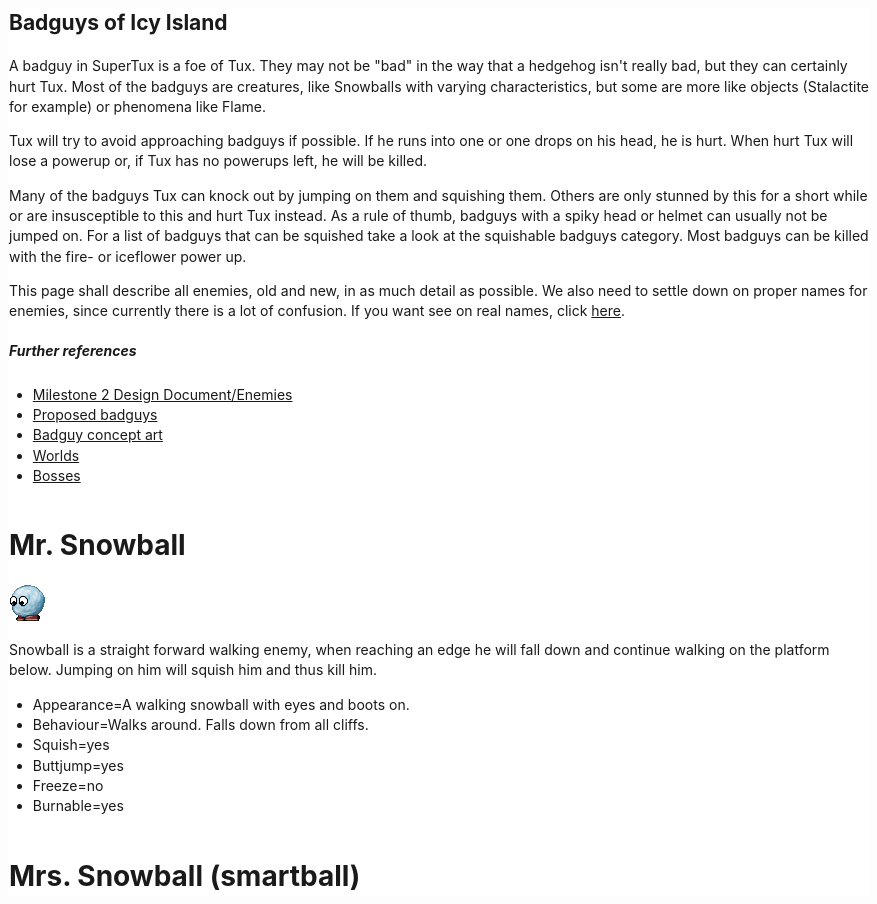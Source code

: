 ## Badguys of Icy Island

A badguy in SuperTux is a foe of Tux. They may not be "bad" in the way
that a hedgehog isn't really bad, but they can certainly hurt Tux.
Most of the badguys are creatures, like Snowballs with varying
characteristics, but some are more like objects (Stalactite for
example) or phenomena like Flame.

Tux will try to avoid approaching badguys if possible. If he runs into
one or one drops on his head, he is hurt. When hurt Tux will lose a
powerup or, if Tux has no powerups left, he will be killed.

Many of the badguys Tux can knock out by jumping on them and squishing
them. Others are only stunned by this for a short while or are
insusceptible to this and hurt Tux instead. As a rule of thumb,
badguys with a spiky head or helmet can usually not be jumped on. For
a list of badguys that can be squished take a look at the squishable
badguys category. Most badguys can be killed with the fire- or
iceflower power up.

This page shall describe all enemies, old and new, in as much detail
as possible. We also need to settle down on proper names for enemies,
since currently there is a lot of confusion. If you want see on real
names, click [here](real_badguys_names "wikilink").

##### Further references

* [Milestone 2 Design Document/Enemies](http://supertux.lethargik.org/wiki/Milestone_2_Design_Document/Enemies)
* [Proposed badguys](http://supertux.lethargik.org/wiki/Proposed_Badguys)
* [Badguy concept art](http://supertux.lethargik.org/wiki/Badguys_concept_art)
* [Worlds](https://github.com/SuperTux/supertux/wiki/Worlds)
* [Bosses](http://supertux.lethargik.org/wiki/Bosses)


Mr. Snowball
========

![](img/badguy/icons/Snowball.gif "Snowball.gif")

Snowball is a straight forward walking enemy, when reaching an edge he will fall down and continue walking on the platform below. Jumping on him will squish him and thus kill him.

-   Appearance=A walking snowball with eyes and boots on.
-   Behaviour=Walks around. Falls down from all cliffs.
-   Squish=yes
-   Buttjump=yes
-   Freeze=no
-   Burnable=yes


Mrs. Snowball (smartball)
=========================
